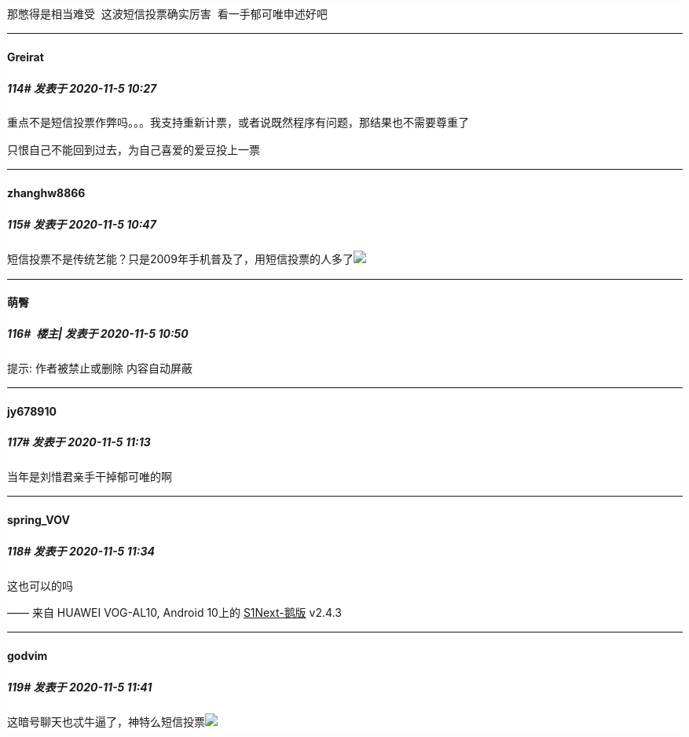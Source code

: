 
那憋得是相当难受  这波短信投票确实厉害  看一手郁可唯申述好吧


-----

####  Greirat  
##### 114#       发表于 2020-11-5 10:27


重点不是短信投票作弊吗。。。我支持重新计票，或者说既然程序有问题，那结果也不需要尊重了

只恨自己不能回到过去，为自己喜爱的爱豆投上一票


-----

####  zhanghw8866  
##### 115#       发表于 2020-11-5 10:47


短信投票不是传统艺能？只是2009年手机普及了，用短信投票的人多了<img src="https://static.saraba1st.com/image/smiley/face2017/001.png" referrerpolicy="no-referrer">


-----

####  萌臀  
##### 116#         楼主| 发表于 2020-11-5 10:50

提示: 作者被禁止或删除 内容自动屏蔽


-----

####  jy678910  
##### 117#       发表于 2020-11-5 11:13


当年是刘惜君亲手干掉郁可唯的啊


-----

####  spring_VOV  
##### 118#       发表于 2020-11-5 11:34


这也可以的吗

—— 来自 HUAWEI VOG-AL10, Android 10上的 [S1Next-鹅版](https://github.com/ykrank/S1-Next/releases) v2.4.3


-----

####  godvim  
##### 119#       发表于 2020-11-5 11:41


这暗号聊天也忒牛逼了，神特么短信投票<img src="https://static.saraba1st.com/image/smiley/face2017/067.png" referrerpolicy="no-referrer">
